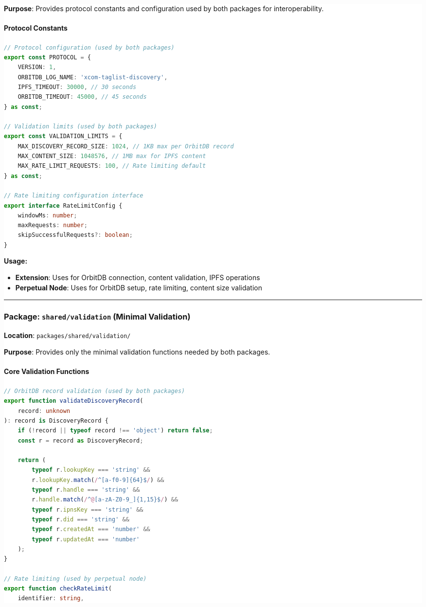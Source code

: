 **Purpose**: Provides protocol constants and configuration used by both packages for interoperability.

#### Protocol Constants

```typescript
// Protocol configuration (used by both packages)
export const PROTOCOL = {
    VERSION: 1,
    ORBITDB_LOG_NAME: 'xcom-taglist-discovery',
    IPFS_TIMEOUT: 30000, // 30 seconds
    ORBITDB_TIMEOUT: 45000, // 45 seconds
} as const;

// Validation limits (used by both packages)
export const VALIDATION_LIMITS = {
    MAX_DISCOVERY_RECORD_SIZE: 1024, // 1KB max per OrbitDB record
    MAX_CONTENT_SIZE: 1048576, // 1MB max for IPFS content
    MAX_RATE_LIMIT_REQUESTS: 100, // Rate limiting default
} as const;

// Rate limiting configuration interface
export interface RateLimitConfig {
    windowMs: number;
    maxRequests: number;
    skipSuccessfulRequests?: boolean;
}
```

**Usage:**

-   **Extension**: Uses for OrbitDB connection, content validation, IPFS operations
-   **Perpetual Node**: Uses for OrbitDB setup, rate limiting, content size validation

---

### Package: `shared/validation` (Minimal Validation)

**Location**: `packages/shared/validation/`

**Purpose**: Provides only the minimal validation functions needed by both packages.

#### Core Validation Functions

```typescript
// OrbitDB record validation (used by both packages)
export function validateDiscoveryRecord(
    record: unknown
): record is DiscoveryRecord {
    if (!record || typeof record !== 'object') return false;
    const r = record as DiscoveryRecord;

    return (
        typeof r.lookupKey === 'string' &&
        r.lookupKey.match(/^[a-f0-9]{64}$/) &&
        typeof r.handle === 'string' &&
        r.handle.match(/^@[a-zA-Z0-9_]{1,15}$/) &&
        typeof r.ipnsKey === 'string' &&
        typeof r.did === 'string' &&
        typeof r.createdAt === 'number' &&
        typeof r.updatedAt === 'number'
    );
}

// Rate limiting (used by perpetual node)
export function checkRateLimit(
    identifier: string,
```
